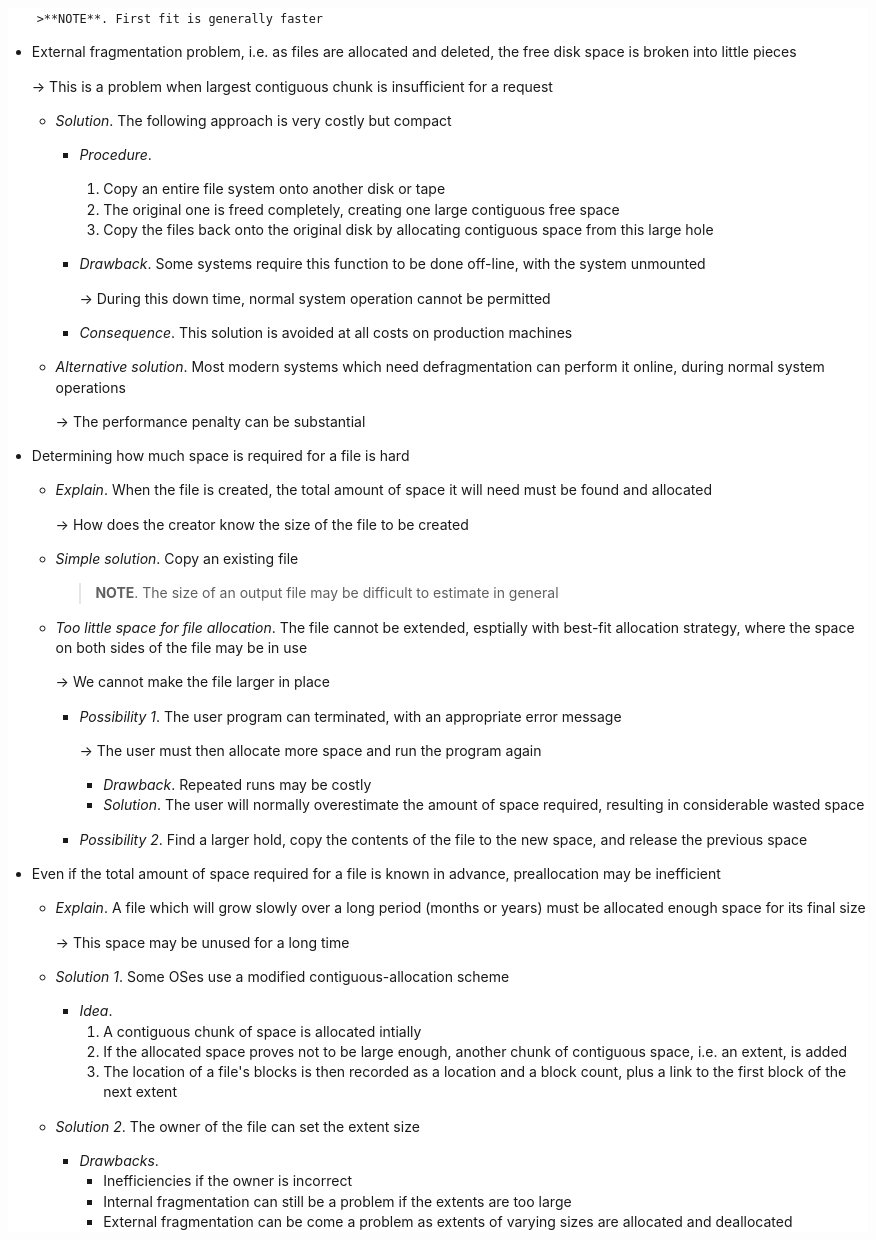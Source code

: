         >**NOTE**. First fit is generally faster
* External fragmentation problem, i.e. as files are allocated and deleted, the free disk space is broken into little pieces

    $\to$ This is a problem when largest contiguous chunk is insufficient for a request
    * *Solution*. The following approach is very costly but compact
        * *Procedure*.
            1. Copy an entire file system onto another disk or tape
            2. The original one is freed completely, creating one large contiguous free space
            3. Copy the files back onto the original disk by allocating contiguous space from this large hole
        * *Drawback*. Some systems require this function to be done off-line, with the system unmounted

            $\to$ During this down time, normal system operation cannot be permitted
        * *Consequence*. This solution is avoided at all costs on production machines
    * *Alternative solution*. Most modern systems which need defragmentation can perform it online, during normal system operations
        
        $\to$ The performance penalty can be substantial
* Determining how much space is required for a file is hard
    * *Explain*. When the file is created, the total amount of space it will need must be found and allocated

        $\to$ How does the creator know the size of the file to be created
    * *Simple solution*. Copy an existing file

        >**NOTE**. The size of an output file may be difficult to estimate in general
    
    * *Too little space for file allocation*. The file cannot be extended, esptially with best-fit allocation strategy, where the space on both sides of the file may be in use

        $\to$ We cannot make the file larger in place
        * *Possibility 1*. The user program can terminated, with an appropriate error message

            $\to$ The user must then allocate more space and run the program again
            * *Drawback*. Repeated runs may be costly
            * *Solution*. The user will normally overestimate the amount of space required, resulting in considerable wasted space
        * *Possibility 2*. Find a larger hold, copy the contents of the file to the new space, and release the previous space
* Even if the total amount of space required for a file is known in advance, preallocation may be inefficient
    * *Explain*. A file which will grow slowly over a long period (months or years) must be allocated enough space for its final size

        $\to$ This space may be unused for a long time
    * *Solution 1*. Some OSes use a modified contiguous-allocation scheme
        * *Idea*.
            1. A contiguous chunk of space is allocated intially
            2. If the allocated space proves not to be large enough, another chunk of contiguous space, i.e. an extent, is added
            3. The location of a file's blocks is then recorded as a location and a block count, plus a link to the first block of the next extent
    * *Solution 2*. The owner of the file can set the extent size
        * *Drawbacks*. 
            * Inefficiencies if the owner is incorrect
            * Internal fragmentation can still be a problem if the extents are too large
            * External fragmentation can be come a problem as extents of varying sizes are allocated and deallocated

